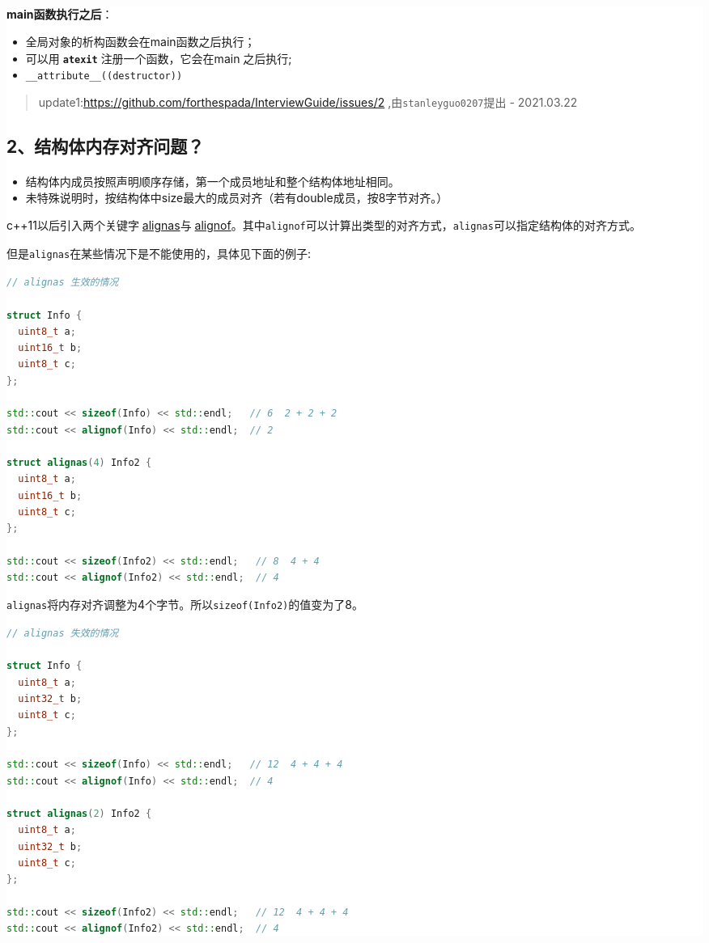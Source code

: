 **main函数执行之后**：  

+ 全局对象的析构函数会在main函数之后执行； 
+ 可以用 **`atexit`** 注册一个函数，它会在main 之后执行;
+ `__attribute__((destructor))`

>update1:https://github.com/forthespada/InterviewGuide/issues/2 ,由`stanleyguo0207`提出 - 2021.03.22





<p id = "结构体内存对齐问题"></p>

## 2、结构体内存对齐问题？

- 结构体内成员按照声明顺序存储，第一个成员地址和整个结构体地址相同。
- 未特殊说明时，按结构体中size最大的成员对齐（若有double成员，按8字节对齐。）

c++11以后引入两个关键字 [alignas](https://zh.cppreference.com/w/cpp/language/alignas)与 [alignof](https://zh.cppreference.com/w/cpp/language/alignof)。其中`alignof`可以计算出类型的对齐方式，`alignas`可以指定结构体的对齐方式。

但是`alignas`在某些情况下是不能使用的，具体见下面的例子:

```cpp
// alignas 生效的情况

struct Info {
  uint8_t a;
  uint16_t b;
  uint8_t c;
};

std::cout << sizeof(Info) << std::endl;   // 6  2 + 2 + 2
std::cout << alignof(Info) << std::endl;  // 2

struct alignas(4) Info2 {
  uint8_t a;
  uint16_t b;
  uint8_t c;
};

std::cout << sizeof(Info2) << std::endl;   // 8  4 + 4
std::cout << alignof(Info2) << std::endl;  // 4
```

`alignas`将内存对齐调整为4个字节。所以`sizeof(Info2)`的值变为了8。

```cpp
// alignas 失效的情况

struct Info {
  uint8_t a;
  uint32_t b;
  uint8_t c;
};

std::cout << sizeof(Info) << std::endl;   // 12  4 + 4 + 4
std::cout << alignof(Info) << std::endl;  // 4

struct alignas(2) Info2 {
  uint8_t a;
  uint32_t b;
  uint8_t c;
};

std::cout << sizeof(Info2) << std::endl;   // 12  4 + 4 + 4
std::cout << alignof(Info2) << std::endl;  // 4
```
